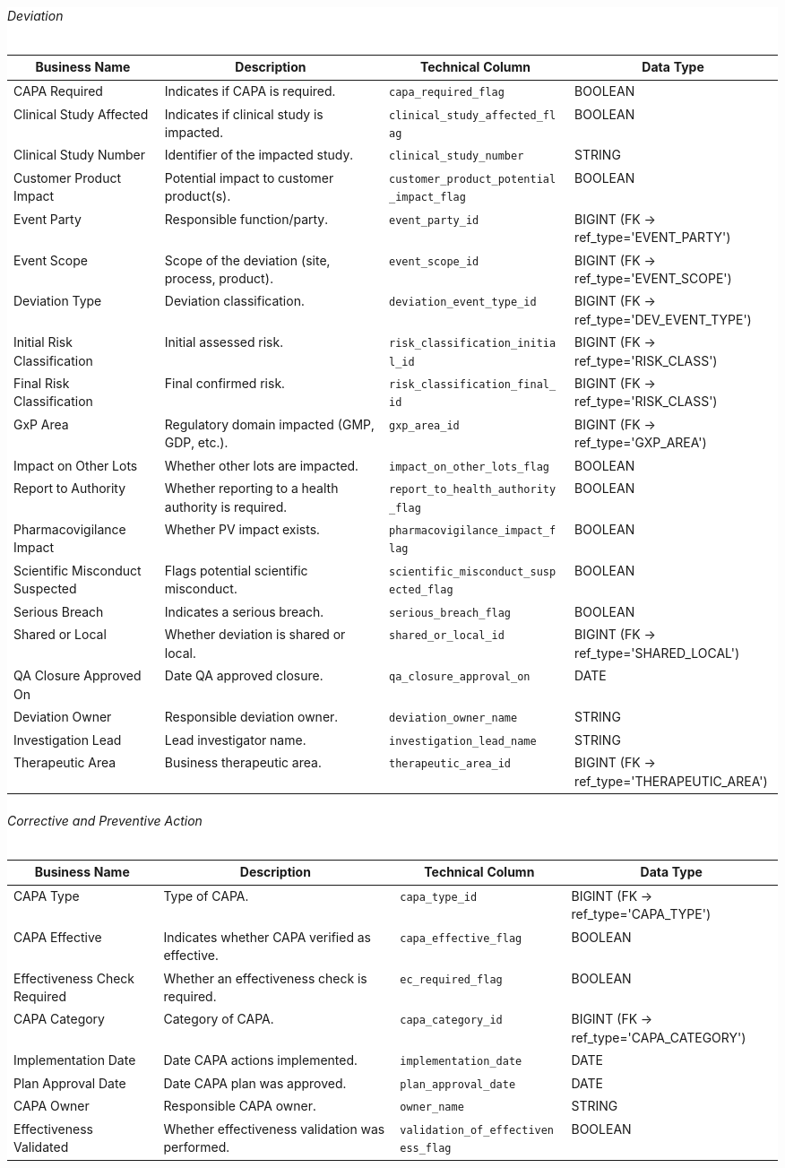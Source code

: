 ###### Deviation

| **Business Name** | **Description** | **Technical Column** | **Data Type** |
|---|---|---|---|
| CAPA Required | Indicates if CAPA is required. | `capa_required_flag` | BOOLEAN |
| Clinical Study Affected | Indicates if clinical study is impacted. | `clinical_study_affected_flag` | BOOLEAN |
| Clinical Study Number | Identifier of the impacted study. | `clinical_study_number` | STRING |
| Customer Product Impact | Potential impact to customer product(s). | `customer_product_potential_impact_flag` | BOOLEAN |
| Event Party | Responsible function/party. | `event_party_id` | BIGINT (FK → ref_type='EVENT_PARTY') |
| Event Scope | Scope of the deviation (site, process, product). | `event_scope_id` | BIGINT (FK → ref_type='EVENT_SCOPE') |
| Deviation Type | Deviation classification. | `deviation_event_type_id` | BIGINT (FK → ref_type='DEV_EVENT_TYPE') |
| Initial Risk Classification | Initial assessed risk. | `risk_classification_initial_id` | BIGINT (FK → ref_type='RISK_CLASS') |
| Final Risk Classification | Final confirmed risk. | `risk_classification_final_id` | BIGINT (FK → ref_type='RISK_CLASS') |
| GxP Area | Regulatory domain impacted (GMP, GDP, etc.). | `gxp_area_id` | BIGINT (FK → ref_type='GXP_AREA') |
| Impact on Other Lots | Whether other lots are impacted. | `impact_on_other_lots_flag` | BOOLEAN |
| Report to Authority | Whether reporting to a health authority is required. | `report_to_health_authority_flag` | BOOLEAN |
| Pharmacovigilance Impact | Whether PV impact exists. | `pharmacovigilance_impact_flag` | BOOLEAN |
| Scientific Misconduct Suspected | Flags potential scientific misconduct. | `scientific_misconduct_suspected_flag` | BOOLEAN |
| Serious Breach | Indicates a serious breach. | `serious_breach_flag` | BOOLEAN |
| Shared or Local | Whether deviation is shared or local. | `shared_or_local_id` | BIGINT (FK → ref_type='SHARED_LOCAL') |
| QA Closure Approved On | Date QA approved closure. | `qa_closure_approval_on` | DATE |
| Deviation Owner | Responsible deviation owner. | `deviation_owner_name` | STRING |
| Investigation Lead | Lead investigator name. | `investigation_lead_name` | STRING |
| Therapeutic Area | Business therapeutic area. | `therapeutic_area_id` | BIGINT (FK → ref_type='THERAPEUTIC_AREA') |

###### Corrective and Preventive Action

| **Business Name** | **Description** | **Technical Column** | **Data Type** |
|---|---|---|---|
| CAPA Type | Type of CAPA. | `capa_type_id` | BIGINT (FK → ref_type='CAPA_TYPE') |
| CAPA Effective | Indicates whether CAPA verified as effective. | `capa_effective_flag` | BOOLEAN |
| Effectiveness Check Required | Whether an effectiveness check is required. | `ec_required_flag` | BOOLEAN |
| CAPA Category | Category of CAPA. | `capa_category_id` | BIGINT (FK → ref_type='CAPA_CATEGORY') |
| Implementation Date | Date CAPA actions implemented. | `implementation_date` | DATE |
| Plan Approval Date | Date CAPA plan was approved. | `plan_approval_date` | DATE |
| CAPA Owner | Responsible CAPA owner. | `owner_name` | STRING |
| Effectiveness Validated | Whether effectiveness validation was performed. | `validation_of_effectiveness_flag` | BOOLEAN |
